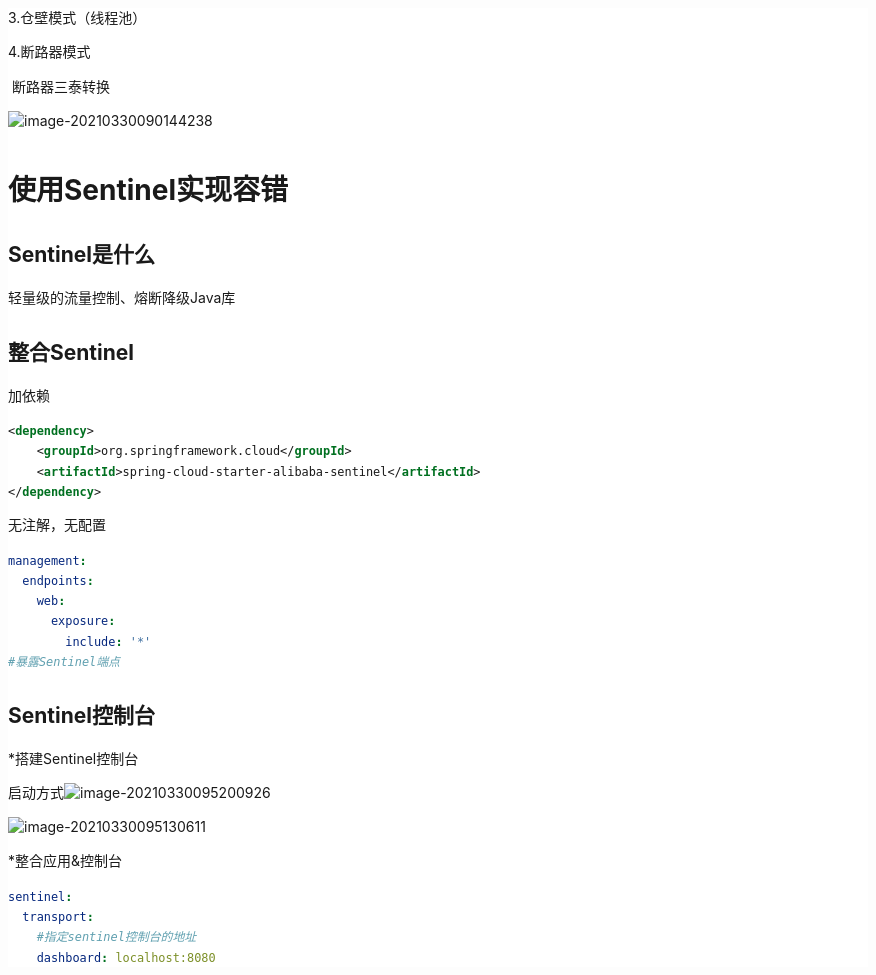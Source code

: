  3.仓壁模式（线程池）

 4.断路器模式

​		断路器三泰转换

![image-20210330090144238](C:\Users\wankin.chen\AppData\Roaming\Typora\typora-user-images\image-20210330090144238.png)

# 使用Sentinel实现容错

## Sentinel是什么

轻量级的流量控制、熔断降级Java库

## 整合Sentinel

加依赖

```xml
<dependency>
    <groupId>org.springframework.cloud</groupId>
    <artifactId>spring-cloud-starter-alibaba-sentinel</artifactId>
</dependency>
```

无注解，无配置

```yaml
management:
  endpoints:
    web:
      exposure:
        include: '*'
#暴露Sentinel端点
```

## Sentinel控制台

*搭建Sentinel控制台

启动方式![image-20210330095200926](C:\Users\wankin.chen\AppData\Roaming\Typora\typora-user-images\image-20210330095200926.png)

![image-20210330095130611](C:\Users\wankin.chen\AppData\Roaming\Typora\typora-user-images\image-20210330095130611.png)

*整合应用&控制台

```yaml
sentinel:
  transport:
    #指定sentinel控制台的地址
    dashboard: localhost:8080
```
